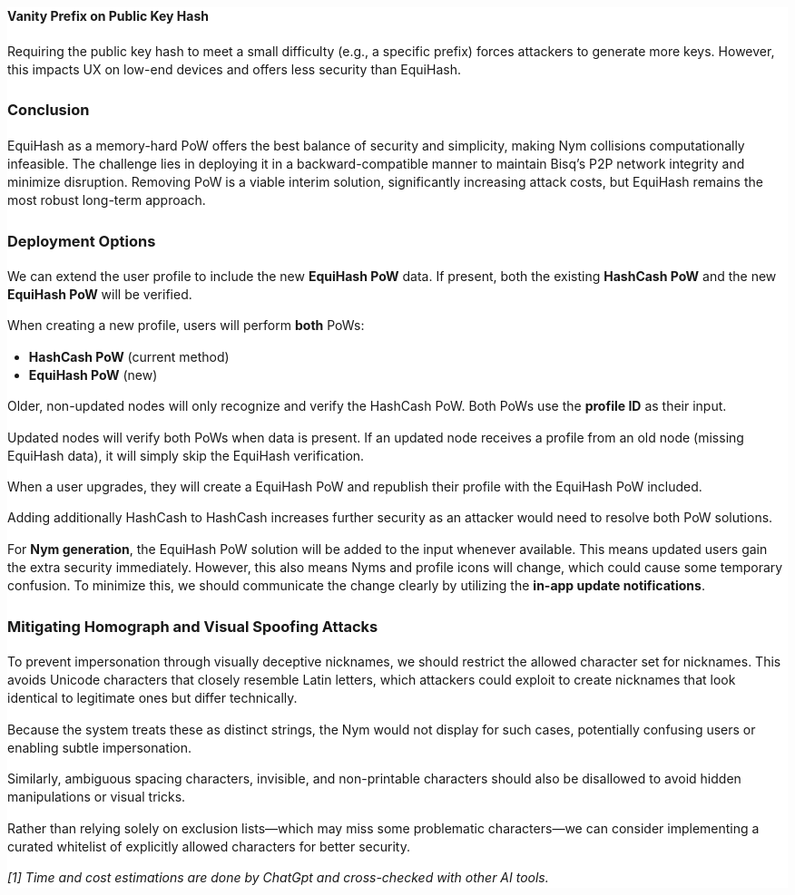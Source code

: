 #### Vanity Prefix on Public Key Hash
Requiring the public key hash to meet a small difficulty (e.g., a specific prefix) forces attackers to generate more keys. However, this impacts UX on low-end devices and offers less security than EquiHash.

### Conclusion
EquiHash as a memory-hard PoW offers the best balance of security and simplicity, making Nym collisions computationally infeasible. The challenge lies in deploying it in a backward-compatible manner to maintain Bisq’s P2P network integrity and minimize disruption. Removing PoW is a viable interim solution, significantly increasing attack costs, but EquiHash remains the most robust long-term approach.

### Deployment Options
We can extend the user profile to include the new **EquiHash PoW** data.
If present, both the existing **HashCash PoW** and the new **EquiHash PoW** will be verified.

When creating a new profile, users will perform **both** PoWs:

* **HashCash PoW** (current method)
* **EquiHash PoW** (new)

Older, non-updated nodes will only recognize and verify the HashCash PoW.
Both PoWs use the **profile ID** as their input.

Updated nodes will verify both PoWs when data is present.
If an updated node receives a profile from an old node (missing EquiHash data), it will simply skip the EquiHash verification.

When a user upgrades, they will create a EquiHash PoW and republish their profile with the EquiHash PoW included.

Adding additionally HashCash to HashCash increases further security as an attacker would need to resolve both PoW solutions.

For **Nym generation**, the EquiHash PoW solution will be added to the input whenever available.
This means updated users gain the extra security immediately. However, this also means Nyms and profile icons will change, which could cause some temporary confusion.
To minimize this, we should communicate the change clearly by utilizing the **in-app update notifications**.

### Mitigating Homograph and Visual Spoofing Attacks
To prevent impersonation through visually deceptive nicknames, we should restrict the allowed character set for nicknames.
This avoids Unicode characters that closely resemble Latin letters, which attackers could exploit to create nicknames that look identical to legitimate ones but differ technically.

Because the system treats these as distinct strings, the Nym would not display for such cases, potentially confusing users or enabling subtle impersonation.

Similarly, ambiguous spacing characters, invisible, and non-printable characters should also be disallowed to avoid hidden manipulations or visual tricks.

Rather than relying solely on exclusion lists—which may miss some problematic characters—we can consider implementing a curated whitelist of explicitly allowed characters for better security.


_[1] Time and cost estimations are done by ChatGpt and cross-checked with other AI tools._